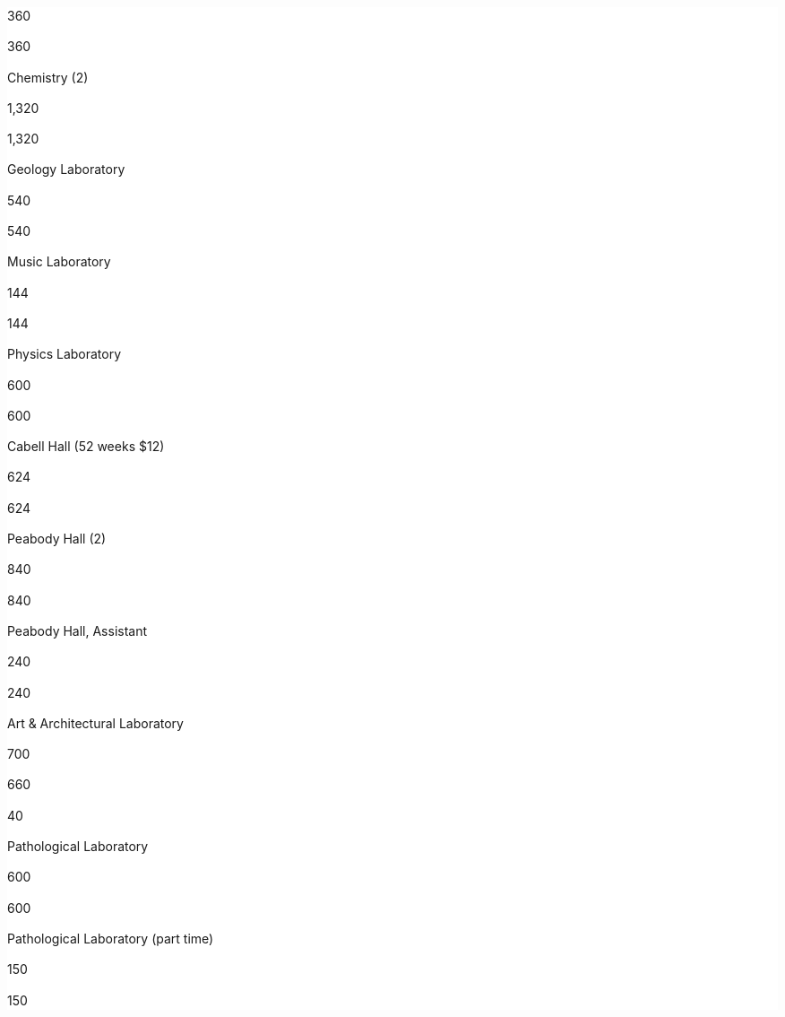 360

360

Chemistry (2)

1,320

1,320

Geology Laboratory

540

540

Music Laboratory

144

144

Physics Laboratory

600

600

Cabell Hall (52 weeks $12)

624

624

Peabody Hall (2)

840

840

Peabody Hall, Assistant

240

240

Art & Architectural Laboratory

700

660

40

Pathological Laboratory

600

600

Pathological Laboratory (part time)

150

150
